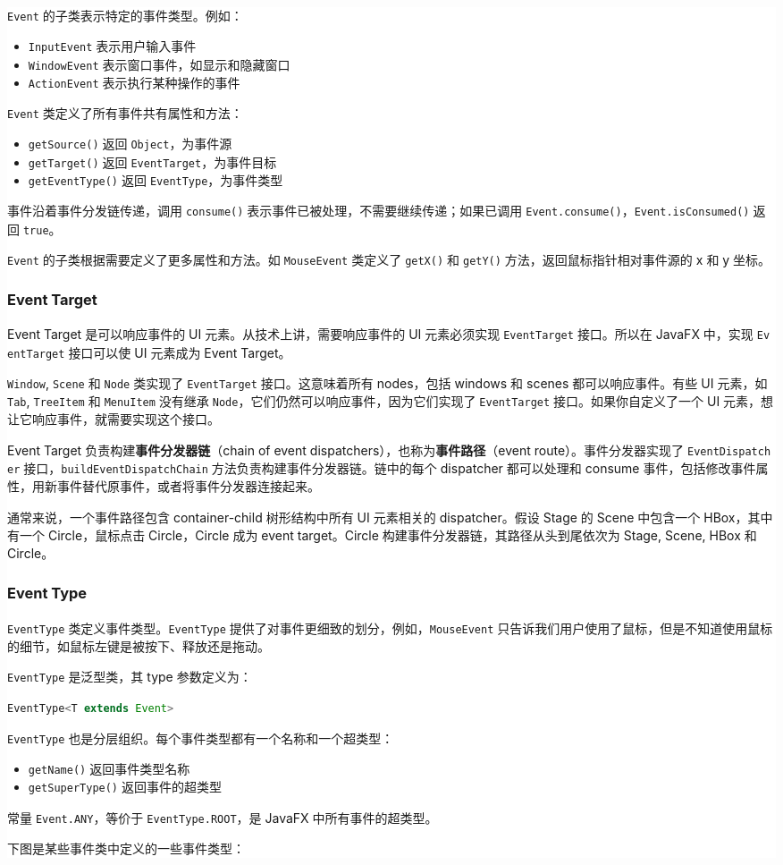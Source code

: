 `Event` 的子类表示特定的事件类型。例如：

- `InputEvent` 表示用户输入事件
- `WindowEvent` 表示窗口事件，如显示和隐藏窗口
- `ActionEvent` 表示执行某种操作的事件

`Event` 类定义了所有事件共有属性和方法：

- `getSource()` 返回 `Object`，为事件源
- `getTarget()` 返回 `EventTarget`，为事件目标
- `getEventType()` 返回 `EventType`，为事件类型

事件沿着事件分发链传递，调用 `consume()` 表示事件已被处理，不需要继续传递；如果已调用 `Event.consume()`，`Event.isConsumed()` 返回 `true`。

`Event` 的子类根据需要定义了更多属性和方法。如 `MouseEvent` 类定义了 `getX()` 和 `getY()` 方法，返回鼠标指针相对事件源的 x 和 y 坐标。

### Event Target

Event Target 是可以响应事件的 UI 元素。从技术上讲，需要响应事件的 UI 元素必须实现 `EventTarget` 接口。所以在 JavaFX 中，实现 `EventTarget` 接口可以使 UI 元素成为 Event Target。

`Window`, `Scene` 和 `Node` 类实现了 `EventTarget` 接口。这意味着所有 nodes，包括 windows 和 scenes 都可以响应事件。有些 UI 元素，如 `Tab`, `TreeItem` 和 `MenuItem` 没有继承 `Node`，它们仍然可以响应事件，因为它们实现了 `EventTarget` 接口。如果你自定义了一个 UI 元素，想让它响应事件，就需要实现这个接口。

Event Target 负责构建**事件分发器链**（chain of event dispatchers），也称为**事件路径**（event route）。事件分发器实现了 `EventDispatcher` 接口，`buildEventDispatchChain` 方法负责构建事件分发器链。链中的每个 dispatcher 都可以处理和 consume 事件，包括修改事件属性，用新事件替代原事件，或者将事件分发器连接起来。

通常来说，一个事件路径包含 container-child 树形结构中所有 UI 元素相关的 dispatcher。假设 Stage 的 Scene 中包含一个 HBox，其中有一个 Circle，鼠标点击 Circle，Circle 成为 event target。Circle 构建事件分发器链，其路径从头到尾依次为 Stage, Scene, HBox 和 Circle。

### Event Type

`EventType` 类定义事件类型。`EventType` 提供了对事件更细致的划分，例如，`MouseEvent` 只告诉我们用户使用了鼠标，但是不知道使用鼠标的细节，如鼠标左键是被按下、释放还是拖动。

`EventType` 是泛型类，其 type 参数定义为：

```java
EventType<T extends Event>
```

`EventType` 也是分层组织。每个事件类型都有一个名称和一个超类型：

- `getName()` 返回事件类型名称
- `getSuperType()` 返回事件的超类型

常量 `Event.ANY`，等价于 `EventType.ROOT`，是 JavaFX 中所有事件的超类型。

下图是某些事件类中定义的一些事件类型：

